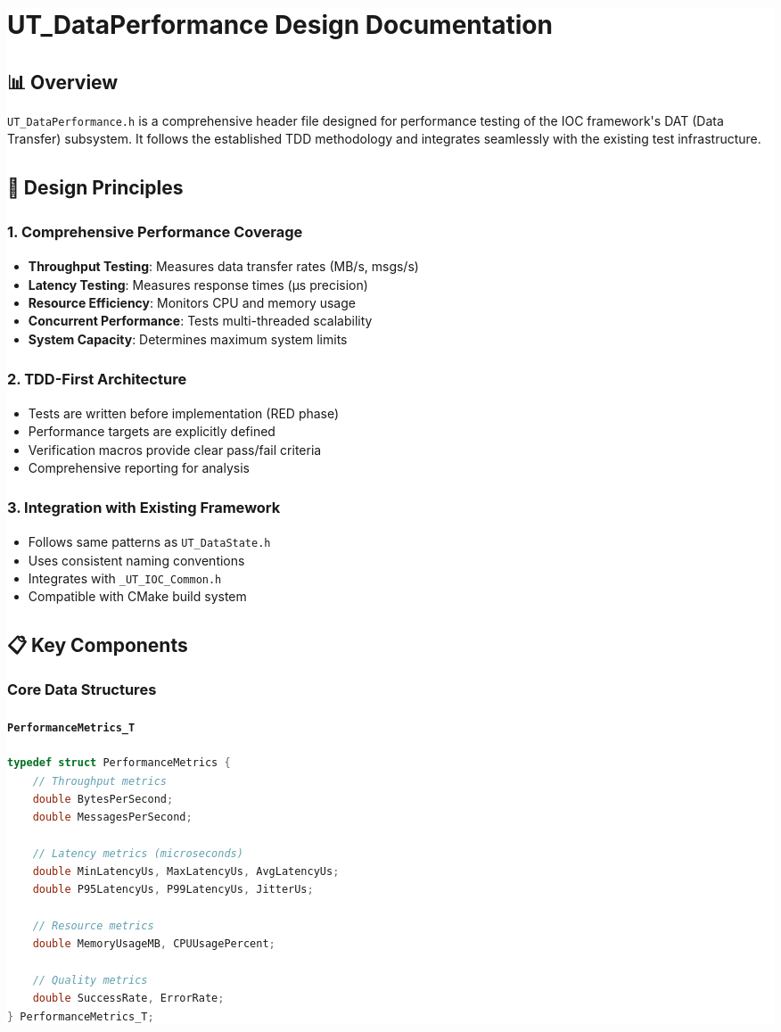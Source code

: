 # UT_DataPerformance Design Documentation

## 📊 Overview

`UT_DataPerformance.h` is a comprehensive header file designed for performance testing of the IOC framework's DAT (Data Transfer) subsystem. It follows the established TDD methodology and integrates seamlessly with the existing test infrastructure.

## 🎯 Design Principles

### 1. **Comprehensive Performance Coverage**
- **Throughput Testing**: Measures data transfer rates (MB/s, msgs/s)
- **Latency Testing**: Measures response times (μs precision)
- **Resource Efficiency**: Monitors CPU and memory usage
- **Concurrent Performance**: Tests multi-threaded scalability
- **System Capacity**: Determines maximum system limits

### 2. **TDD-First Architecture**
- Tests are written before implementation (RED phase)
- Performance targets are explicitly defined
- Verification macros provide clear pass/fail criteria
- Comprehensive reporting for analysis

### 3. **Integration with Existing Framework**
- Follows same patterns as `UT_DataState.h`
- Uses consistent naming conventions
- Integrates with `_UT_IOC_Common.h`
- Compatible with CMake build system

## 📋 Key Components

### Core Data Structures

#### `PerformanceMetrics_T`
```cpp
typedef struct PerformanceMetrics {
    // Throughput metrics
    double BytesPerSecond;
    double MessagesPerSecond;
    
    // Latency metrics (microseconds)
    double MinLatencyUs, MaxLatencyUs, AvgLatencyUs;
    double P95LatencyUs, P99LatencyUs, JitterUs;
    
    // Resource metrics
    double MemoryUsageMB, CPUUsagePercent;
    
    // Quality metrics
    double SuccessRate, ErrorRate;
} PerformanceMetrics_T;
```
